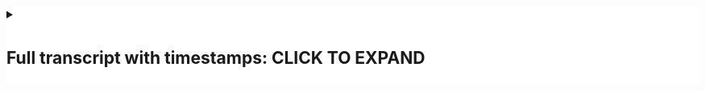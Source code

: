 <details><summary><h2>Full transcript with timestamps: CLICK TO EXPAND</h2></summary>

<a onclick="modifyYTiframeseektime('10')">0:00:10</a> foreign  
<a onclick="modifyYTiframeseektime('10')">0:00:10</a> Music  
<a onclick="modifyYTiframeseektime('53')">0:00:53</a> foreign  
<a onclick="modifyYTiframeseektime('66')">0:01:06</a> these episodes are broadcast live on the  
<a onclick="modifyYTiframeseektime('69')">0:01:09</a> study Circles of Professor Dr Muhammad  
<a onclick="modifyYTiframeseektime('71')">0:01:11</a> al-masri YouTube channel every Sunday at  
<a onclick="modifyYTiframeseektime('74')">0:01:14</a> 1pm UK time we invite you to subscribe  
<a onclick="modifyYTiframeseektime('77')">0:01:17</a> to the channel and activate the  
<a onclick="modifyYTiframeseektime('78')">0:01:18</a> notification Bell for all new content  
<a onclick="modifyYTiframeseektime('80')">0:01:20</a> please note also the link to the  
<a onclick="modifyYTiframeseektime('82')">0:01:22</a> broadcast of the live broadcast for  
<a onclick="modifyYTiframeseektime('83')">0:01:23</a> wider dissemination do not forget to  
<a onclick="modifyYTiframeseektime('85')">0:01:25</a> interact with us during the broadcast by  
<a onclick="modifyYTiframeseektime('86')">0:01:26</a> participating in the comments and asking  
<a onclick="modifyYTiframeseektime('88')">0:01:28</a> questions through the chat box you find  
<a onclick="modifyYTiframeseektime('90')">0:01:30</a> by the broadcast link next to the video  
<a onclick="modifyYTiframeseektime('91')">0:01:31</a> also do not forget to support our  
<a onclick="modifyYTiframeseektime('93')">0:01:33</a> activities by donating when asking  
<a onclick="modifyYTiframeseektime('95')">0:01:35</a> questions in the conversation or through  
<a onclick="modifyYTiframeseektime('97')">0:01:37</a> the thank you button under the video  
<a onclick="modifyYTiframeseektime('99')">0:01:39</a> today is Sunday the 13th of November  
<a onclick="modifyYTiframeseektime('104')">0:01:44</a> 2022 the doctor continues to pasir with  
<a onclick="modifyYTiframeseektime('107')">0:01:47</a> Surat Al and am we are now on Ayah 15.  
<a onclick="modifyYTiframeseektime('121')">0:02:01</a> or it is continue  
<a onclick="modifyYTiframeseektime('128')">0:02:08</a> I'll just translate  
<a onclick="modifyYTiframeseektime('142')">0:02:22</a> Rush do you hear me sorry sorry  
<a onclick="modifyYTiframeseektime('145')">0:02:25</a> yeah so this is um this ends on a dream  
<a onclick="modifyYTiframeseektime('148')">0:02:28</a> so the translation is say behold I would  
<a onclick="modifyYTiframeseektime('151')">0:02:31</a> dread where I thus to rebel against my  
<a onclick="modifyYTiframeseektime('154')">0:02:34</a> sustainer the suffering which will  
<a onclick="modifyYTiframeseektime('156')">0:02:36</a> before which would before me on that  
<a onclick="modifyYTiframeseektime('157')">0:02:37</a> awesome day of judgment  
<a onclick="modifyYTiframeseektime('159')">0:02:39</a> next translation  
<a onclick="modifyYTiframeseektime('161')">0:02:41</a> say if I disobey my Lord I fear the  
<a onclick="modifyYTiframeseektime('165')">0:02:45</a> punishment of the great day  
<a onclick="modifyYTiframeseektime('167')">0:02:47</a> yeah so that's so we don't need to  
<a onclick="modifyYTiframeseektime('169')">0:02:49</a> comment very much for that but it is the  
<a onclick="modifyYTiframeseektime('171')">0:02:51</a> the habit of the Quran when Mission said  
<a onclick="modifyYTiframeseektime('172')">0:02:52</a> in fact and then also to force the  
<a onclick="modifyYTiframeseektime('176')">0:02:56</a> people to to review their position  
<a onclick="modifyYTiframeseektime('177')">0:02:57</a> because most disbelief is coming from a  
<a onclick="modifyYTiframeseektime('179')">0:02:59</a> psychological position it's not a  
<a onclick="modifyYTiframeseektime('181')">0:03:01</a> metallobe as we will discuss down over  
<a onclick="modifyYTiframeseektime('184')">0:03:04</a> the coming with the Ayah it's not that  
<a onclick="modifyYTiframeseektime('186')">0:03:06</a> really that the evidences are not  
<a onclick="modifyYTiframeseektime('188')">0:03:08</a> compelling still the evidence could be  
<a onclick="modifyYTiframeseektime('190')">0:03:10</a> compelling as usual and still you can  
<a onclick="modifyYTiframeseektime('192')">0:03:12</a> just make a decision against that  
<a onclick="modifyYTiframeseektime('194')">0:03:14</a> because of certain psychological  
<a onclick="modifyYTiframeseektime('195')">0:03:15</a> problems such as motivations certain  
<a onclick="modifyYTiframeseektime('198')">0:03:18</a> complex motivation certain just  
<a onclick="modifyYTiframeseektime('200')">0:03:20</a> arbitrary decision uh it could be  
<a onclick="modifyYTiframeseektime('202')">0:03:22</a> motivated by social pressure it could be  
<a onclick="modifyYTiframeseektime('205')">0:03:25</a> motivated by by personal issues could be  
<a onclick="modifyYTiframeseektime('207')">0:03:27</a> motivated many other things so the Quran  
<a onclick="modifyYTiframeseektime('209')">0:03:29</a> always intermixed using fear to Foster  
<a onclick="modifyYTiframeseektime('212')">0:03:32</a> People it may be ending in a catastrophe  
<a onclick="modifyYTiframeseektime('215')">0:03:35</a> let me let me review my situation if  
<a onclick="modifyYTiframeseektime('218')">0:03:38</a> it's ending for example the Hellfire  
<a onclick="modifyYTiframeseektime('219')">0:03:39</a> that's a miserable end let me review  
<a onclick="modifyYTiframeseektime('221')">0:03:41</a> something again let me go back and think  
<a onclick="modifyYTiframeseektime('224')">0:03:44</a> again maybe I should review my position  